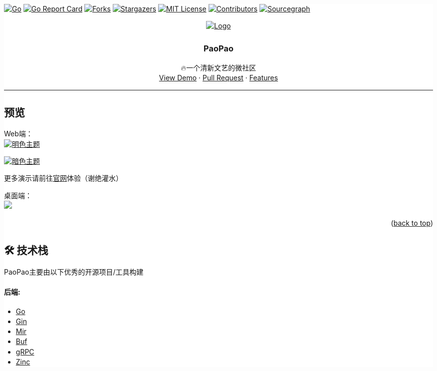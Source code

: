 <div id="top"></div>


[![Go](https://github.com/waydxd/paopao-ce/actions/workflows/go.yml/badge.svg)](https://github.com/waydxd/paopao-ce/actions/workflows/go.yml)
[![Go Report Card][goreport-shield]][goreport-url]
[![Forks][forks-shield]][forks-url]
[![Stargazers][stars-shield]][stars-url]
[![MIT License][license-shield]][license-url]
[![Contributors][contributors-shield]][contributors-url]
[![Sourcegraph](https://img.shields.io/badge/view%20on-Sourcegraph-brightgreen.svg)](https://sourcegraph.com/github.com/waydxd/paopao-ce)


<div align="center">
  <a href="https://github.com/waydxd/paopao-ce">
    <img src="https://cdn.rocs.me/static/paopao-logo.png" alt="Logo" width="80" height="80">
  </a>

  <h3 align="center">PaoPao</h3>

  <p align="center">
    🔥一个清新文艺的微社区
    <br />
    <a href="https://www.paopao.info/">View Demo</a>
    ·
    <a href="https://github.com/waydxd/paopao-ce/pulls">Pull Request</a>
    ·
    <a href="https://www.yuque.com/rocs/paopao/about">Features</a>
  </p>
</div>

---

## 预览
Web端：  
[![明色主题][product-light-screenshot]](https://www.paopao.info)

[![暗色主题][product-dark-screenshot]](https://www.paopao.info)

更多演示请前往[官网](https://www.paopao.info)体验（谢绝灌水）  

桌面端：  
![](docs/proposal/.assets/000-00.jpg)

<p align="right">(<a href="#top">back to top</a>)</p>

## 🛠 技术栈

PaoPao主要由以下优秀的开源项目/工具构建  
#### 后端:
* [Go](https://go.dev/ 'go')
* [Gin](https://gin-gonic.com/ 'gin')
* [Mir](https://github.com/alimy/mir 'go-mir')
* [Buf](https://github.com/bufbuild/buf 'buf')
* [gRPC](https://github.com/grpc/grpc-go 'grpc-go')
* [Zinc](https://zinclabs.io/ 'zinc')


[contributors-shield]: https://img.shields.io/github/contributors/waydxd/paopao-ce?style=flat
[contributors-url]: https://github.com/waydxd/paopao-ce/graphs/contributors
[goreport-shield]: https://goreportcard.com/badge/github.com/waydxd/paopao-ce
[goreport-url]: https://goreportcard.com/report/github.com/waydxd/paopao-ce
[forks-shield]: https://img.shields.io/github/forks/waydxd/paopao-ce?style=flat
[forks-url]: https://github.com/waydxd/paopao-ce/network/members
[stars-shield]: https://img.shields.io/github/stars/waydxd/paopao-ce.svg?style=flat
[stars-url]: https://github.com/waydxd/paopao-ce/stargazers
[issues-shield]: https://img.shields.io/github/issues/waydxd/paopao-ce.svg?style=flat
[issues-url]: https://github.com/waydxd/paopao-ce/issues
[license-shield]: https://img.shields.io/github/license/waydxd/paopao-ce.svg?style=flat
[license-url]: https://github.com/waydxd/paopao-ce/blob/master/LICENSE.txt
[linkedin-shield]: https://img.shields.io/badge/-LinkedIn-black.svg?style=flat&logo=linkedin&colorB=555
[product-light-screenshot]: https://cdn.rocs.me/static/paopao-light.jpeg
[product-dark-screenshot]: https://cdn.rocs.me/static/paopao-dark.jpeg
